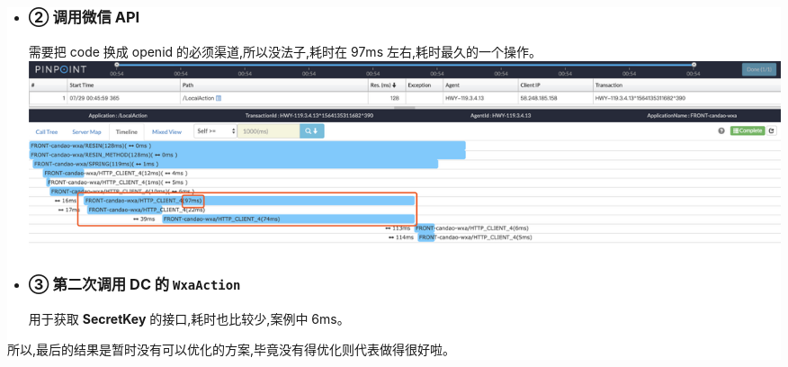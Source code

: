 - ### ② 调用微信 API
  需要把 code 换成 openid 的必须渠道,所以没法子,耗时在 97ms 左右,耗时最久的一个操作。
  ![Timeline](/img/analysis/businesslayer/LocalAction/img-11.png)

- ### ③ 第二次调用 DC 的 `WxaAction`
  用于获取 **SecretKey** 的接口,耗时也比较少,案例中 6ms。

所以,最后的结果是暂时没有可以优化的方案,毕竟没有得优化则代表做得很好啦。
